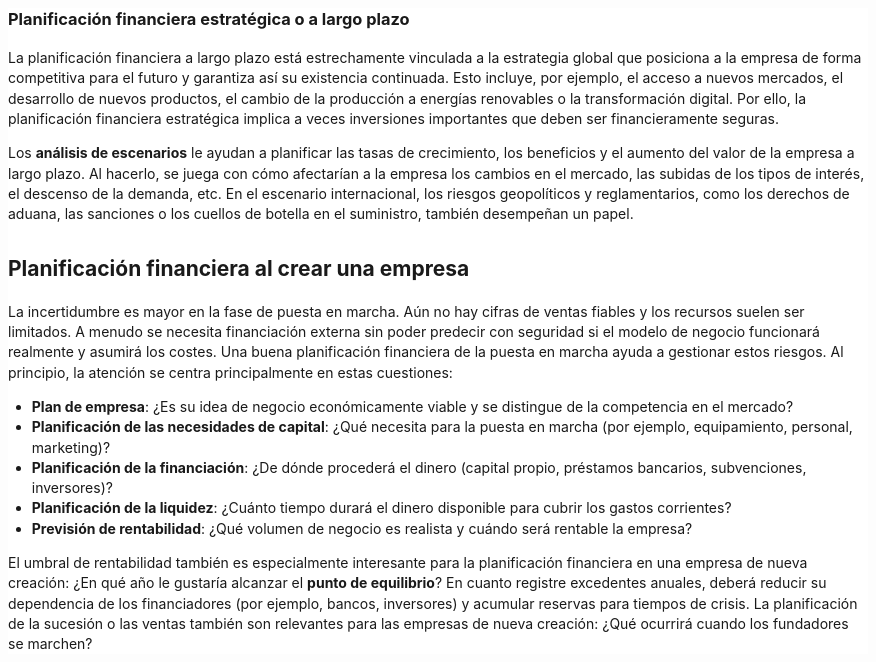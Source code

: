 
### Planificación financiera estratégica o a largo plazo

La planificación financiera a largo plazo está estrechamente vinculada a la estrategia global que posiciona a la empresa de forma competitiva para el futuro y garantiza así su existencia continuada. Esto incluye, por ejemplo, el acceso a nuevos mercados, el desarrollo de nuevos productos, el cambio de la producción a energías renovables o la transformación digital. Por ello, la planificación financiera estratégica implica a veces inversiones importantes que deben ser financieramente seguras.

Los **análisis de escenarios** le ayudan a planificar las tasas de crecimiento, los beneficios y el aumento del valor de la empresa a largo plazo. Al hacerlo, se juega con cómo afectarían a la empresa los cambios en el mercado, las subidas de los tipos de interés, el descenso de la demanda, etc. En el escenario internacional, los riesgos geopolíticos y reglamentarios, como los derechos de aduana, las sanciones o los cuellos de botella en el suministro, también desempeñan un papel.

## Planificación financiera al crear una empresa

La incertidumbre es mayor en la fase de puesta en marcha. Aún no hay cifras de ventas fiables y los recursos suelen ser limitados. A menudo se necesita financiación externa sin poder predecir con seguridad si el modelo de negocio funcionará realmente y asumirá los costes. Una buena planificación financiera de la puesta en marcha ayuda a gestionar estos riesgos.
Al principio, la atención se centra principalmente en estas cuestiones:
- **Plan de empresa**: ¿Es su idea de negocio económicamente viable y se distingue de la competencia en el mercado?
- **Planificación de las necesidades de capital**: ¿Qué necesita para la puesta en marcha (por ejemplo, equipamiento, personal, marketing)?
- **Planificación de la financiación**: ¿De dónde procederá el dinero (capital propio, préstamos bancarios, subvenciones, inversores)?
- **Planificación de la liquidez**: ¿Cuánto tiempo durará el dinero disponible para cubrir los gastos corrientes?
- **Previsión de rentabilidad**: ¿Qué volumen de negocio es realista y cuándo será rentable la empresa?

El umbral de rentabilidad también es especialmente interesante para la planificación financiera en una empresa de nueva creación: ¿En qué año le gustaría alcanzar el **punto de equilibrio**? En cuanto registre excedentes anuales, deberá reducir su dependencia de los financiadores (por ejemplo, bancos, inversores) y acumular reservas para tiempos de crisis. La planificación de la sucesión o las ventas también son relevantes para las empresas de nueva creación: ¿Qué ocurrirá cuando los fundadores se marchen?
